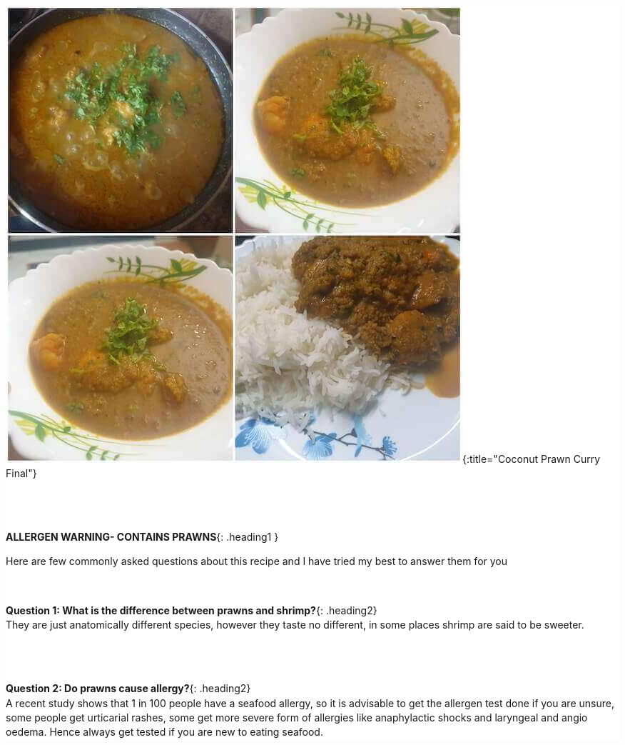 ![Coconut Prawn Curry Final](./coconut-prawn-curry-final.jpeg){:title="Coconut Prawn Curry Final"}

<br/>
<br/>

**ALLERGEN WARNING- CONTAINS PRAWNS**{: .heading1 }

Here are few commonly asked questions about this recipe and I have tried my best to answer them for you

<br/>

**Question 1: What is the difference between prawns and shrimp?**{: .heading2}  
They are just anatomically different species, however they taste no different, in some places shrimp are said to be sweeter.

<br/>
<br/>

**Question 2: Do prawns cause allergy?**{: .heading2}  
A recent study shows that 1 in 100 people have a seafood allergy, so it is advisable to get the allergen test done if you are unsure, some people get urticarial rashes, some get more severe form of allergies like anaphylactic shocks and laryngeal and angio oedema. Hence always get tested if you are new to eating seafood.
